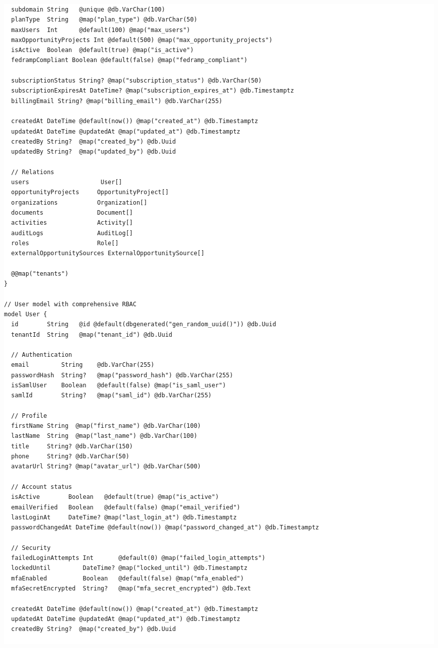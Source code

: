 ```prisma
  subdomain String   @unique @db.VarChar(100)
  planType  String   @map("plan_type") @db.VarChar(50)
  maxUsers  Int      @default(100) @map("max_users")
  maxOpportunityProjects Int @default(500) @map("max_opportunity_projects")
  isActive  Boolean  @default(true) @map("is_active")
  fedrampCompliant Boolean @default(false) @map("fedramp_compliant")
  
  subscriptionStatus String? @map("subscription_status") @db.VarChar(50)
  subscriptionExpiresAt DateTime? @map("subscription_expires_at") @db.Timestamptz
  billingEmail String? @map("billing_email") @db.VarChar(255)
  
  createdAt DateTime @default(now()) @map("created_at") @db.Timestamptz
  updatedAt DateTime @updatedAt @map("updated_at") @db.Timestamptz
  createdBy String?  @map("created_by") @db.Uuid
  updatedBy String?  @map("updated_by") @db.Uuid
  
  // Relations
  users                    User[]
  opportunityProjects     OpportunityProject[]
  organizations           Organization[]
  documents               Document[]
  activities              Activity[]
  auditLogs               AuditLog[]
  roles                   Role[]
  externalOpportunitySources ExternalOpportunitySource[]
  
  @@map("tenants")
}

// User model with comprehensive RBAC
model User {
  id        String   @id @default(dbgenerated("gen_random_uuid()")) @db.Uuid
  tenantId  String   @map("tenant_id") @db.Uuid
  
  // Authentication
  email         String    @db.VarChar(255)
  passwordHash  String?   @map("password_hash") @db.VarChar(255)
  isSamlUser    Boolean   @default(false) @map("is_saml_user")
  samlId        String?   @map("saml_id") @db.VarChar(255)
  
  // Profile
  firstName String  @map("first_name") @db.VarChar(100)
  lastName  String  @map("last_name") @db.VarChar(100)
  title     String? @db.VarChar(150)
  phone     String? @db.VarChar(50)
  avatarUrl String? @map("avatar_url") @db.VarChar(500)
  
  // Account status
  isActive        Boolean   @default(true) @map("is_active")
  emailVerified   Boolean   @default(false) @map("email_verified")
  lastLoginAt     DateTime? @map("last_login_at") @db.Timestamptz
  passwordChangedAt DateTime @default(now()) @map("password_changed_at") @db.Timestamptz
  
  // Security
  failedLoginAttempts Int       @default(0) @map("failed_login_attempts")
  lockedUntil         DateTime? @map("locked_until") @db.Timestamptz
  mfaEnabled          Boolean   @default(false) @map("mfa_enabled")
  mfaSecretEncrypted  String?   @map("mfa_secret_encrypted") @db.Text
  
  createdAt DateTime @default(now()) @map("created_at") @db.Timestamptz
  updatedAt DateTime @updatedAt @map("updated_at") @db.Timestamptz
  createdBy String?  @map("created_by") @db.Uuid
  
```